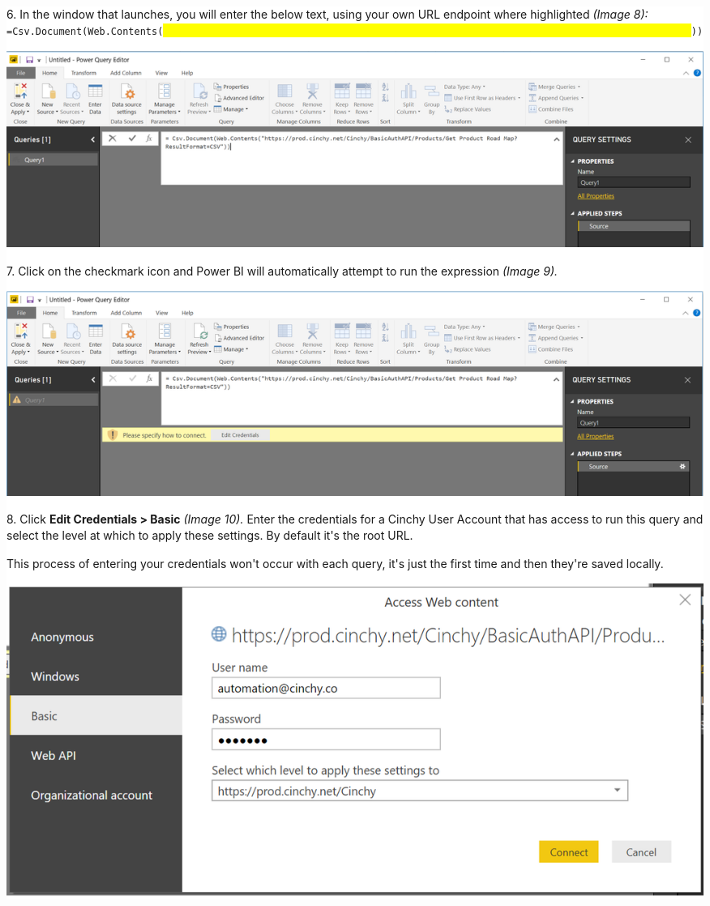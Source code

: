 6\. In the window that launches, you will enter the below text, using your own URL endpoint where highlighted _(Image 8):_\
`=Csv.Document(Web.Contents(`<mark style="color:yellow;background-color:yellow;">`"http://your.cinchy.instance.domain/BasicAuthAPI/YourQueryDomain/API Test?ResultFormat=CSV"`</mark>`))`

![Image 8: Enter your expression](<../../.gitbook/assets/image (623).png>)

7\. Click on the checkmark icon and Power BI will automatically attempt to run the expression _(Image 9)._

![Image 9](<../../.gitbook/assets/image (88).png>)

8\. Click **Edit Credentials > Basic** _(Image 10)._ Enter the credentials for a Cinchy User Account that has access to run this query and select the level at which to apply these settings. By default it's the root URL.

This process of entering your credentials won't occur with each query, it's just the first time and then they're saved locally.

![Image 10](<../../.gitbook/assets/image (99).png>)
